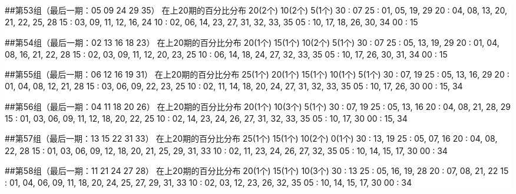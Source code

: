 ##第53组（最后一期：05 09 24 29 35）
在上20期的百分比分布 20(2个) 10(2个) 5(1个)
30 : 07
25 : 01, 05, 19, 29
20 : 04, 08, 13, 20, 21, 22, 25, 28
15 : 03, 09, 11, 12, 16, 24
10 : 02, 06, 14, 23, 27, 31, 32, 33, 35
05 : 10, 17, 18, 26, 30, 34
00 : 15

##第54组（最后一期：02 13 16 18 23）
在上20期的百分比分布 20(1个) 15(1个) 10(2个) 5(1个)
30 : 07
25 : 05, 13, 19, 29
20 : 01, 04, 08, 16, 21, 22, 28
15 : 02, 03, 09, 11, 12, 20, 23, 25
10 : 06, 14, 18, 24, 27, 32, 33, 35
05 : 10, 17, 26, 30, 31, 34
00 : 15

##第55组（最后一期：06 12 16 19 31）
在上20期的百分比分布 25(1个) 20(1个) 15(1个) 10(1个) 5(1个)
30 : 07, 19
25 : 05, 13, 16, 29
20 : 01, 04, 08, 12, 21, 28
15 : 03, 06, 09, 22, 23, 25
10 : 02, 11, 14, 18, 20, 24, 27, 31, 32, 33, 35
05 : 10, 17, 26, 30
00 : 15, 34

##第56组（最后一期：04 11 18 20 26）
在上20期的百分比分布 20(1个) 10(3个) 5(1个)
30 : 07, 19
25 : 05, 13, 16
20 : 04, 08, 21, 28, 29
15 : 01, 03, 06, 09, 11, 12, 18, 20, 22, 25
10 : 02, 14, 23, 24, 26, 27, 31, 32, 33, 35
05 : 10, 17, 30
00 : 15, 34

##第57组（最后一期：13 15 22 31 33）
在上20期的百分比分布 25(1个) 15(1个) 10(2个) 0(1个)
30 : 13, 19
25 : 05, 07, 16
20 : 04, 08, 22, 28
15 : 01, 03, 06, 09, 12, 18, 20, 21, 25, 29, 31, 33
10 : 02, 11, 23, 24, 26, 27, 32, 35
05 : 10, 14, 15, 17, 30
00 : 34

##第58组（最后一期：11 21 24 27 28）
在上20期的百分比分布 20(1个) 15(1个) 10(3个)
30 : 13
25 : 05, 16, 19, 28
20 : 07, 08, 21, 22
15 : 01, 04, 06, 09, 11, 18, 20, 24, 25, 27, 29, 31, 33
10 : 02, 03, 12, 23, 26, 32, 35
05 : 10, 14, 15, 17, 30
00 : 34
